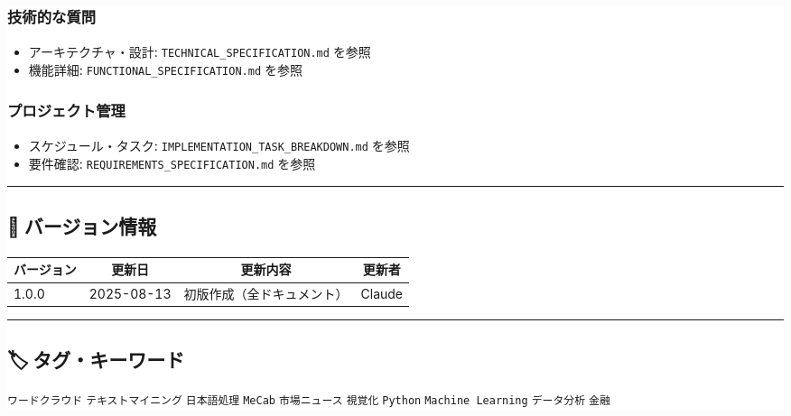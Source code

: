 ### 技術的な質問
- アーキテクチャ・設計: `TECHNICAL_SPECIFICATION.md` を参照
- 機能詳細: `FUNCTIONAL_SPECIFICATION.md` を参照

### プロジェクト管理
- スケジュール・タスク: `IMPLEMENTATION_TASK_BREAKDOWN.md` を参照
- 要件確認: `REQUIREMENTS_SPECIFICATION.md` を参照

---

## 📝 バージョン情報

| バージョン | 更新日 | 更新内容 | 更新者 |
|-----------|--------|----------|--------|
| 1.0.0 | 2025-08-13 | 初版作成（全ドキュメント） | Claude |

---

## 🏷️ タグ・キーワード

`ワードクラウド` `テキストマイニング` `日本語処理` `MeCab` `市場ニュース` `視覚化` `Python` `Machine Learning` `データ分析` `金融`